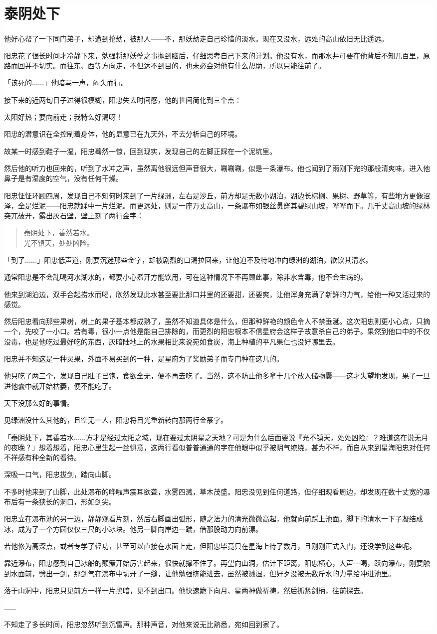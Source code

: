 
# 泰阴处下

他好心帮了一下同门弟子，却遭到抢劫，被那人——不，那妖劫走自己珍惜的淡水。现在又没水，远处的高山依旧无比遥远。

阳忠花了很长时间才冷静下来，勉强将那妖孽之事抛到脑后，仔细思考自己下来的计划。他没有水，而那水井可要在他背后不知几百里，原路而回并不切实。而往东、西等方向走，不但达不到目的，也未必会对他有什么帮助，所以只能往前了。

「该死的……」他暗骂一声，闷头而行。

接下来的近两旬日子过得很模糊，阳忠失去时间感，他的世间简化到三个点：

太阳好热；要向前走；我特么好渴呀！

阳忠的潜意识在全控制着身体，他的显意已在九天外，不去分析自己的环境。

故某一时感到鞋子一湿，阳忠蓦然一惊，回到现实，发现自己的左脚正踩在一个泥坑里。

然后他的听力也回来的，听到了水冲之声，虽然离他很远但声音很大，唰唰唰，似是一条瀑布。他也闻到了雨刚下完的那般清爽味，进入他鼻子是有湿度的空气，没有任何干燥。

阳忠怔怔环顾四周，发现自己不知何时来到了一片绿洲，左右是沙丘，前方却是无数小湖泊，湖边长棕榈、果树、野草等，有些地方更像沼泽，全是烂泥——阳忠就踩中一片烂泥。而更远处，则是一座万丈高山，一条瀑布如银丝贯穿其碧绿山坡，哗哗而下。几千丈高山坡的绿林突兀破开，露出灰石壁，壁上刻了两行金字：

> 泰阴处下，善然若水。    
> 光不镇天，处处凶险。

「到了……」阳忠低声道，刚要沉迷那些金字，却被剧烈的口渴拉回来，让他迫不及待地冲向绿洲的湖泊，欲饮其清水。

通常阳忠是不会乱喝河水湖水的，都要小心煮开方能饮用，可在这种情况下不再顾此事，除非水含毒，他不会生病的。

他来到湖泊边，双手合起捞水而喝，欣然发现此水甚至要比那口井里的还要甜，还要爽，让他浑身充满了新鲜的力气，给他一种又活过来的感觉。

然后阳忠看向那些果树，树上的果子基本都成熟了，虽然不知道具体是什么，但那种鲜艳的颜色令人不禁垂涎。这次阳忠则更小心点，只摘一个，先咬了一小口。若有毒，很小一点他是能自己排除的，而更烈的阳忠根本不信星府会这样子故意杀自己的弟子。果然到他口中的不仅没毒，也是他吃过最好吃的东西，灰暗陆地上的水果相比来说宛如食炭，海上种植的平凡果仁也没好哪里去。

阳忠并不知这是一种灵果，外面不易买到的一种，是星府为了奖励弟子而专门种在这儿的。

他只吃了两三个，发现自己肚子已饱，食欲全无，便不再去吃了。当然，这不防止他多拿十几个放入储物囊——这才失望地发现，果子一旦进他囊中就开始枯萎，便不能吃了。

天下没那么好的事情。

见绿洲没什么其他的，且空无一人，阳忠将目光重新转向那两行金篆字。

「泰阴处下，其善若水……方才是经过太阳之域，现在要过太阴星之天地？可是为什么后面要说『光不镇天，处处凶险』？难道这在说无月的夜晚？」想着想着，阳忠心里生起一丝惧意，这两行看似普普通通的字在他眼中似乎被阴气缭绕，甚为不祥，而自从来到星海阳忠对任何不祥感有种全新的看待。

深吸一口气，阳忠拔剑，踏向山脚。

不多时他来到了山脚，此处瀑布的哗啦声震耳欲聋，水雾四溅，草木茂盛。阳忠没见到任何道路，但仔细观看周边，却发现在数十丈宽的瀑布后有一条狭长的洞口，形如剑尖。

阳忠立在瀑布池的另一边，静静观看片刻，然后右脚画出弧形，随之法力的清光微微高起，他就向前踩上池面。脚下的清水一下子凝结成冰，成为了一个方圆仅仅三尺的小冰块。他另一脚向岸边一踹，借那股动力向前漂。

若他修为高深点，或者专学了轻功，甚至可以直接在水面上走，但阳忠毕竟只在星海上待了数月，且刚刚正式入门，还没学到这些呢。

靠近瀑布，阳忠感到自己冰船的颠簸开始厉害起来，很快就撑不住了。再望向山洞，估计下距离，阳忠横心，大声一喝，跃向瀑布，刚要触到水面前，劈出一剑，那剑气在瀑布中切开了一缝，让他勉强挤能进去，虽然被溅湿，但好歹没被无数斤水的力量给冲进池里。

落于山洞中，阳忠只见前方一样一片黑暗，见不到出口。他快速跪下向月、星两神做祈祷，然后抓紧剑柄，往前探去。

……

不知走了多长时间，阳忠忽然听到沉雷声。那种声音，对他来说无比熟悉，宛如回到家了。
